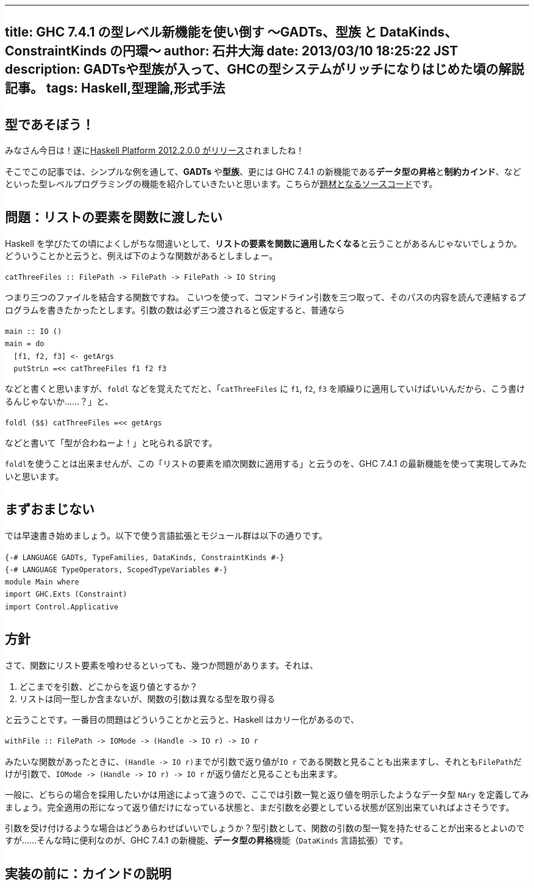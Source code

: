 ------
title: GHC 7.4.1 の型レベル新機能を使い倒す 〜GADTs、型族 と DataKinds、ConstraintKinds の円環〜
author: 石井大海
date: 2013/03/10 18:25:22 JST
description: GADTsや型族が入って、GHCの型システムがリッチになりはじめた頃の解説記事。
tags: Haskell,型理論,形式手法
------
<h2 id="型であそぼう">型であそぼう！</h2>
<p>みなさん今日は！遂に<a href="http://hackage.haskell.org/platform/">Haskell Platform 2012.2.0.0 がリリース</a>されましたね！</p>
<p>そこでこの記事では、シンプルな例を通して、<strong>GADTs</strong> や<strong>型族</strong>、更には GHC 7.4.1 の新機能である<strong>データ型の昇格</strong>と<strong>制約カインド</strong>、などといった型レベルプログラミングの機能を紹介していきたいと思います。こちらが<a href="https://gist.github.com/2882812">題材となるソースコード</a>です。</p>
<h2 id="問題リストの要素を関数に渡したい">問題：リストの要素を関数に渡したい</h2>
<p>Haskell を学びたての頃によくしがちな間違いとして、<strong>リストの要素を関数に適用したくなる</strong>と云うことがあるんじゃないでしょうか。どういうことかと云うと、例えば下のような関数があるとしましょー。</p>
<pre class="sourceCode haskell"><code class="sourceCode haskell"><span class="ot">catThreeFiles ::</span> <span class="fu">FilePath</span> <span class="ot">-&gt;</span> <span class="fu">FilePath</span> <span class="ot">-&gt;</span> <span class="fu">FilePath</span> <span class="ot">-&gt;</span> <span class="dt">IO</span> <span class="dt">String</span></code></pre>
<p>つまり三つのファイルを結合する関数ですね。 こいつを使って、コマンドライン引数を三つ取って、そのパスの内容を読んで連結するプログラムを書きたかったとします。引数の数は必ず三つ渡されると仮定すると、普通なら</p>
<pre class="sourceCode haskell"><code class="sourceCode haskell"><span class="ot">main ::</span> <span class="dt">IO</span> ()
main <span class="fu">=</span> <span class="kw">do</span>
  [f1, f2, f3] <span class="ot">&lt;-</span> getArgs
  <span class="fu">putStrLn</span> <span class="fu">=&lt;&lt;</span> catThreeFiles f1 f2 f3</code></pre>
<p>などと書くと思いますが、<code>foldl</code> などを覚えたてだと、「<code>catThreeFiles</code> に <code>f1</code>, <code>f2</code>, <code>f3</code> を順繰りに適用していけばいいんだから、こう書けるんじゃないか……？」と、</p>
<pre class="sourceCode haskell"><code class="sourceCode haskell"><span class="fu">foldl</span> (<span class="fu">$$</span>) catThreeFiles <span class="fu">=&lt;&lt;</span> getArgs</code></pre>
<p>などと書いて「型が合わねーよ！」と叱られる訳です。</p>
<p><code>foldl</code>を使うことは出来ませんが、この「リストの要素を順次関数に適用する」と云うのを、GHC 7.4.1 の最新機能を使って実現してみたいと思います。</p>
<h2 id="まずおまじない">まずおまじない</h2>
<p>では早速書き始めましょう。以下で使う言語拡張とモジュール群は以下の通りです。</p>
<pre class="sourceCode literate haskell"><code class="sourceCode haskell"><span class="ot">{-# LANGUAGE GADTs, TypeFamilies, DataKinds, ConstraintKinds #-}</span>
<span class="ot">{-# LANGUAGE TypeOperators, ScopedTypeVariables #-}</span>
<span class="kw">module</span> <span class="dt">Main</span> <span class="kw">where</span>
<span class="kw">import</span> <span class="dt">GHC.Exts</span> (<span class="dt">Constraint</span>)
<span class="kw">import</span> <span class="dt">Control.Applicative</span></code></pre>
<h2 id="方針">方針</h2>
<p>さて、関数にリスト要素を喰わせるといっても、幾つか問題があります。それは、</p>
<ol type="1">
<li>どこまでを引数、どこからを返り値とするか？</li>
<li>リストは同一型しか含まないが、関数の引数は異なる型を取り得る</li>
</ol>
<p>と云うことです。一番目の問題はどういうことかと云うと、Haskell はカリー化があるので、</p>
<pre class="sourceCode haskell"><code class="sourceCode haskell"><span class="ot">withFile ::</span> <span class="fu">FilePath</span> <span class="ot">-&gt;</span> <span class="dt">IOMode</span> <span class="ot">-&gt;</span> (<span class="dt">Handle</span> <span class="ot">-&gt;</span> <span class="dt">IO</span> r) <span class="ot">-&gt;</span> <span class="dt">IO</span> r</code></pre>
<p>みたいな関数があったときに、<code>(Handle -&gt; IO r)</code>までが引数で返り値が<code>IO r</code> である関数と見ることも出来ますし、それとも<code>FilePath</code>だけが引数で、<code>IOMode -&gt; (Handle -&gt; IO r) -&gt; IO r</code> が返り値だと見ることも出来ます。</p>
<p>一般に、どちらの場合を採用したいかは用途によって違うので、ここでは引数一覧と返り値を明示したようなデータ型 <code>NAry</code> を定義してみましょう。完全適用の形になって返り値だけになっている状態と、まだ引数を必要としている状態が区別出来ていればよさそうです。</p>
<p>引数を受け付けるような場合はどうあらわせばいいでしょうか？型引数として、関数の引数の型一覧を持たせることが出来るとよいのですが……そんな時に便利なのが、GHC 7.4.1 の新機能、<strong>データ型の昇格</strong>機能（<code>DataKinds</code> 言語拡張）です。</p>
<h2 id="実装の前にカインドの説明">実装の前に：カインドの説明</h2>